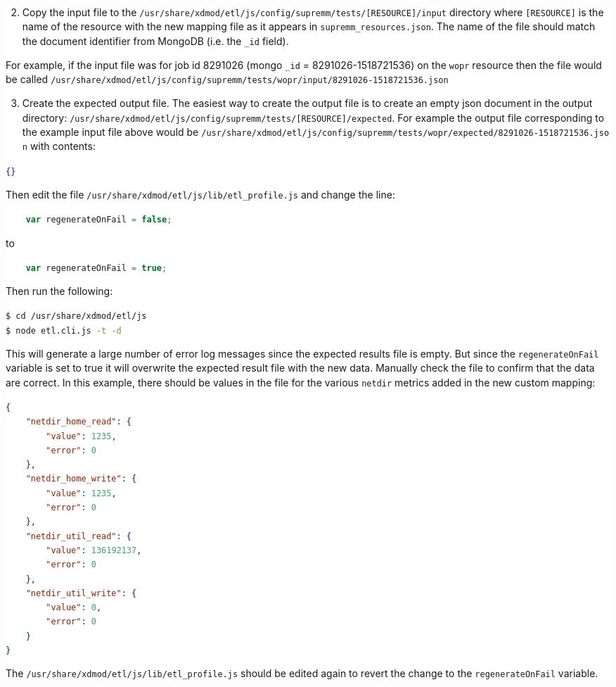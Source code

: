 2) Copy the input file to the `/usr/share/xdmod/etl/js/config/supremm/tests/[RESOURCE]/input`
directory where `[RESOURCE]` is the name of the resource with the new
mapping file as it appears in `supremm_resources.json`. The name of the file should
match the document identifier from MongoDB (i.e. the `_id` field).

 For example, if the input file was for job id 8291026 (mongo `_id` = 8291026-1518721536)
on the `wopr` resource then the file would be called `/usr/share/xdmod/etl/js/config/supremm/tests/wopr/input/8291026-1518721536.json`

3) Create the expected output file. The easiest way to create the output file is to create an empty json
document in the output directory: `/usr/share/xdmod/etl/js/config/supremm/tests/[RESOURCE]/expected`.
For example the output file corresponding to the example input file above would be
`/usr/share/xdmod/etl/js/config/supremm/tests/wopr/expected/8291026-1518721536.json`
with contents:

```json
{}
```
Then edit the file `/usr/share/xdmod/etl/js/lib/etl_profile.js` and change the
line:
```js
    var regenerateOnFail = false;
```
to
```js
    var regenerateOnFail = true;
```
Then run the following:
```bash
$ cd /usr/share/xdmod/etl/js
$ node etl.cli.js -t -d
```
This will generate a large number of error log messages since the expected
results file is empty. But since the `regenerateOnFail` variable is set to true it
will overwrite the expected result file with the new data. Manually
check the file to confirm that the data are correct. In this example, there
should be values in the file for the various `netdir` metrics added in the
new custom mapping:
```json
{
    "netdir_home_read": {
        "value": 1235,
        "error": 0
    },
    "netdir_home_write": {
        "value": 1235,
        "error": 0
    },
    "netdir_util_read": {
        "value": 136192137,
        "error": 0
    },
    "netdir_util_write": {
        "value": 0,
        "error": 0
    }
}
```
The `/usr/share/xdmod/etl/js/lib/etl_profile.js` should be edited again to revert the
change to the `regenerateOnFail` variable.
